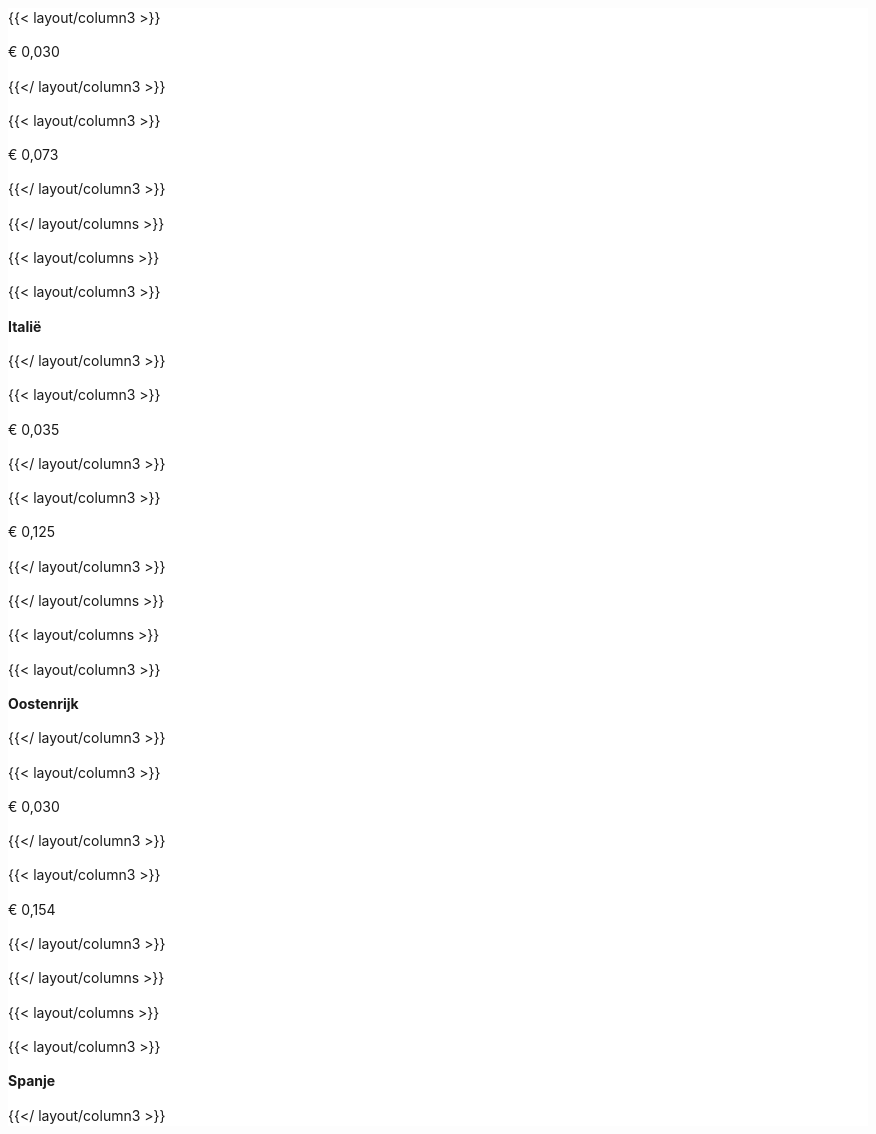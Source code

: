 {{< layout/column3 >}}

€ 0,030

{{</ layout/column3 >}}

{{< layout/column3 >}}

€ 0,073

{{</ layout/column3 >}}

{{</ layout/columns >}}

{{< layout/columns >}}

{{< layout/column3 >}}

**Italië**

{{</ layout/column3 >}}

{{< layout/column3 >}}

€ 0,035

{{</ layout/column3 >}}

{{< layout/column3 >}}

€ 0,125

{{</ layout/column3 >}}

{{</ layout/columns >}}

{{< layout/columns >}}

{{< layout/column3 >}}

**Oostenrijk**

{{</ layout/column3 >}}

{{< layout/column3 >}}

€ 0,030

{{</ layout/column3 >}}

{{< layout/column3 >}}

€ 0,154

{{</ layout/column3 >}}

{{</ layout/columns >}}

{{< layout/columns >}}

{{< layout/column3 >}}

**Spanje**

{{</ layout/column3 >}}
